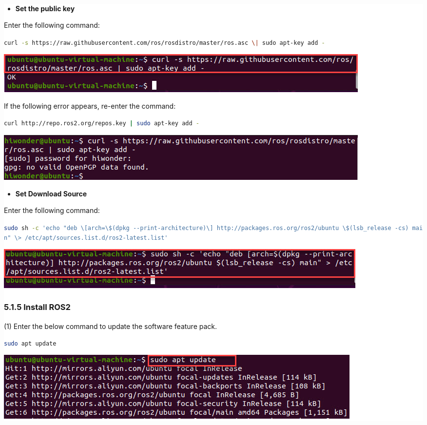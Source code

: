 * **Set the public key** 

Enter the following command:

```bash
curl -s https://raw.githubusercontent.com/ros/rosdistro/master/ros.asc \| sudo apt-key add -
```

<img  class="common_img"  src="../_static/media/6.Depth_Camera_Basic_Lesson/6.1/media/image19.jpeg"    />

If the following error appears, re-enter the command:

```bash
curl http://repo.ros2.org/repos.key | sudo apt-key add -
```

<img  class="common_img"  src="../_static/media/6.Depth_Camera_Basic_Lesson/6.1/media/image20.png"   />

* **Set Download Source** 

Enter the following command:

```bash
sudo sh -c 'echo "deb \[arch=\$(dpkg --print-architecture)\] http://packages.ros.org/ros2/ubuntu \$(lsb_release -cs) main" \> /etc/apt/sources.list.d/ros2-latest.list'
```

<img  class="common_img"  src="../_static/media/6.Depth_Camera_Basic_Lesson/6.1/media/image21.jpeg"    />

### 5.1.5 Install ROS2

(1) Enter the below command to update the software feature pack.

```bash
sudo apt update
```

<img  class="common_img"  src="../_static/media/6.Depth_Camera_Basic_Lesson/6.1/media/image22.jpeg"    />
